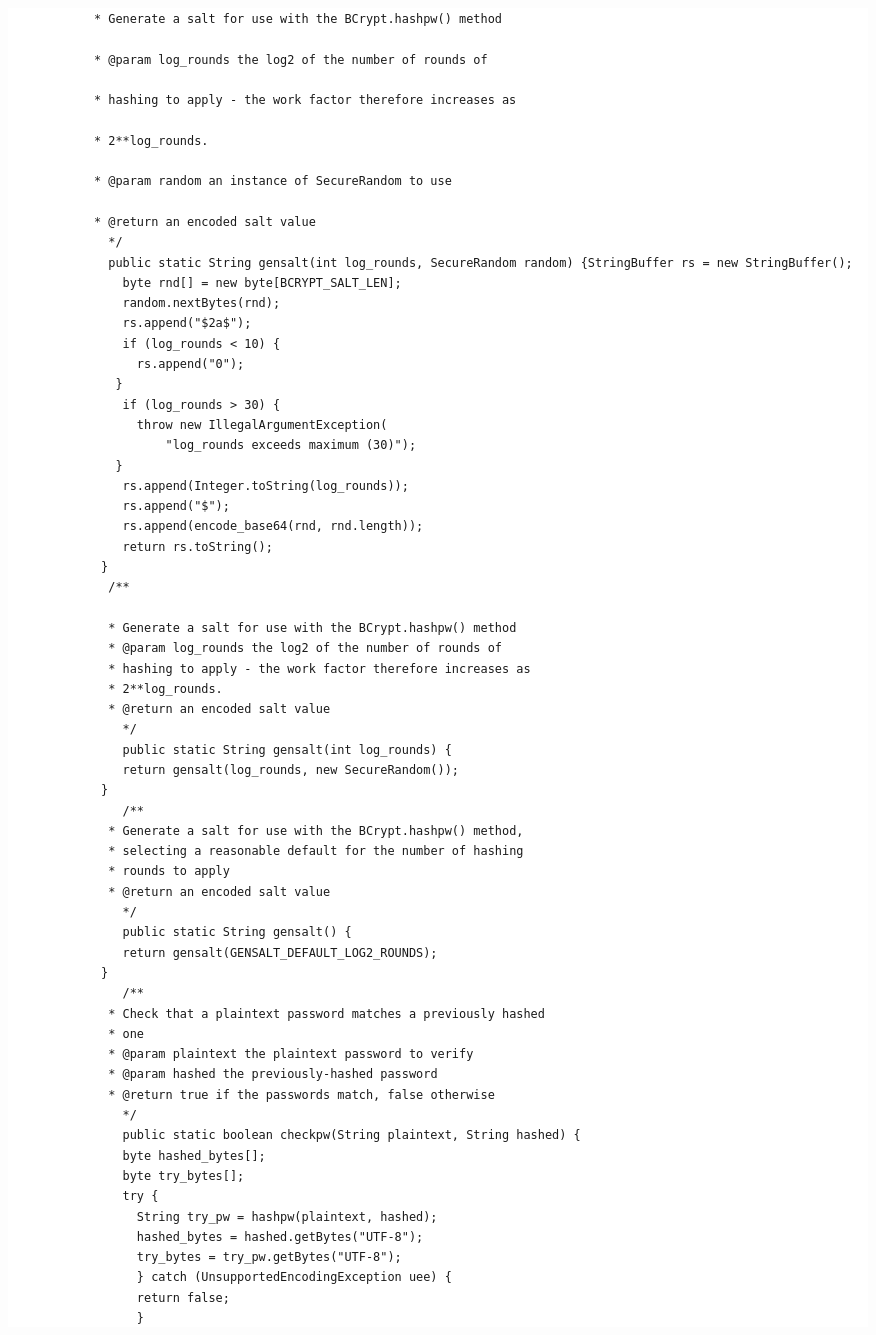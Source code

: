                 * Generate a salt for use with the BCrypt.hashpw() method
              
                * @param log_rounds the log2 of the number of rounds of
              
                * hashing to apply - the work factor therefore increases as
              
                * 2**log_rounds.
              
                * @param random an instance of SecureRandom to use
              
                * @return an encoded salt value
                  */
                  public static String gensalt(int log_rounds, SecureRandom random) {StringBuffer rs = new StringBuffer();
                    byte rnd[] = new byte[BCRYPT_SALT_LEN];
                    random.nextBytes(rnd);
                    rs.append("$2a$");
                    if (log_rounds < 10) {
                      rs.append("0");
                   }
                    if (log_rounds > 30) {
                      throw new IllegalArgumentException(
                          "log_rounds exceeds maximum (30)");
                   }
                    rs.append(Integer.toString(log_rounds));
                    rs.append("$");
                    rs.append(encode_base64(rnd, rnd.length));
                    return rs.toString();
                 }
                  /**
                
                  * Generate a salt for use with the BCrypt.hashpw() method
                  * @param log_rounds the log2 of the number of rounds of
                  * hashing to apply - the work factor therefore increases as
                  * 2**log_rounds.
                  * @return an encoded salt value
                    */
                    public static String gensalt(int log_rounds) {
                    return gensalt(log_rounds, new SecureRandom());
                 }
                    /**
                  * Generate a salt for use with the BCrypt.hashpw() method,
                  * selecting a reasonable default for the number of hashing
                  * rounds to apply
                  * @return an encoded salt value
                    */
                    public static String gensalt() {
                    return gensalt(GENSALT_DEFAULT_LOG2_ROUNDS);
                 }
                    /**
                  * Check that a plaintext password matches a previously hashed
                  * one
                  * @param plaintext the plaintext password to verify
                  * @param hashed the previously-hashed password
                  * @return true if the passwords match, false otherwise
                    */
                    public static boolean checkpw(String plaintext, String hashed) {
                    byte hashed_bytes[];
                    byte try_bytes[];
                    try {
                      String try_pw = hashpw(plaintext, hashed);
                      hashed_bytes = hashed.getBytes("UTF-8");
                      try_bytes = try_pw.getBytes("UTF-8");
                      } catch (UnsupportedEncodingException uee) {
                      return false;
                      }